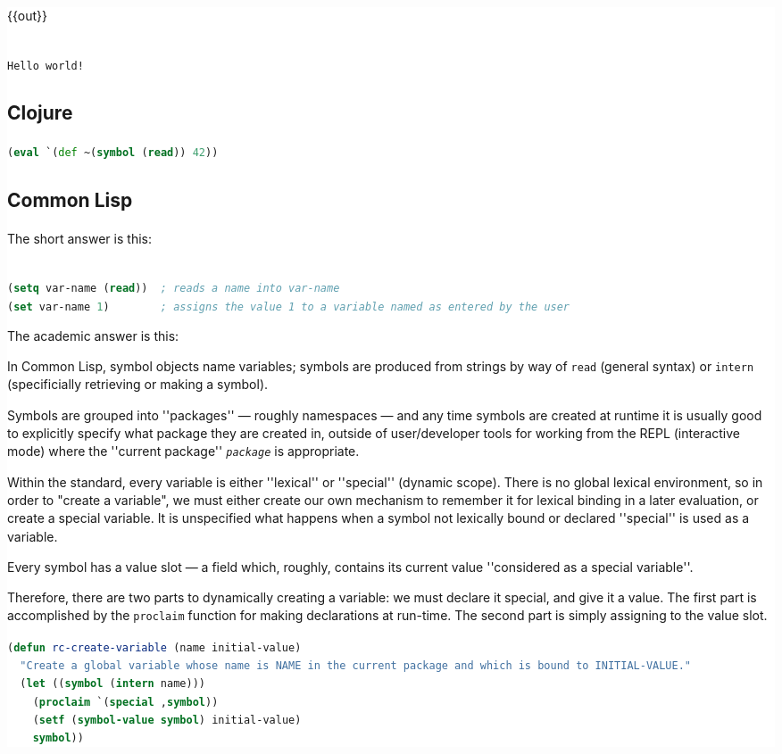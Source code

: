 {{out}}

```txt

Hello world!

```



## Clojure


```clojure
(eval `(def ~(symbol (read)) 42))
```



## Common Lisp

The short answer is this:

```lisp

(setq var-name (read))  ; reads a name into var-name
(set var-name 1)        ; assigns the value 1 to a variable named as entered by the user

```



The academic answer is this:

In Common Lisp, symbol objects name variables; symbols are produced from strings by way of <code>read</code> (general syntax) or <code>intern</code> (specificially retrieving or making a symbol).

Symbols are grouped into ''packages'' — roughly namespaces — and any time symbols are created at runtime it is usually good to explicitly specify what package they are created in, outside of user/developer tools for working from the REPL (interactive mode) where the ''current package'' <code>*package*</code> is appropriate.

Within the standard, every variable is either ''lexical'' or ''special'' (dynamic scope). There is no global lexical environment, so in order to "create a variable", we must either create our own mechanism to remember it for lexical binding in a later evaluation, or create a special variable. It is unspecified what happens when a symbol not lexically bound or declared ''special'' is used as a variable.

Every symbol has a value slot — a field which, roughly, contains its current value ''considered as a special variable''.

Therefore, there are two parts to dynamically creating a variable: we must declare it special, and give it a value. The first part is accomplished by the <code>proclaim</code> function for making declarations at run-time. The second part is simply assigning to the value slot.

```lisp
(defun rc-create-variable (name initial-value)
  "Create a global variable whose name is NAME in the current package and which is bound to INITIAL-VALUE."
  (let ((symbol (intern name)))
    (proclaim `(special ,symbol))
    (setf (symbol-value symbol) initial-value)
    symbol))
```
